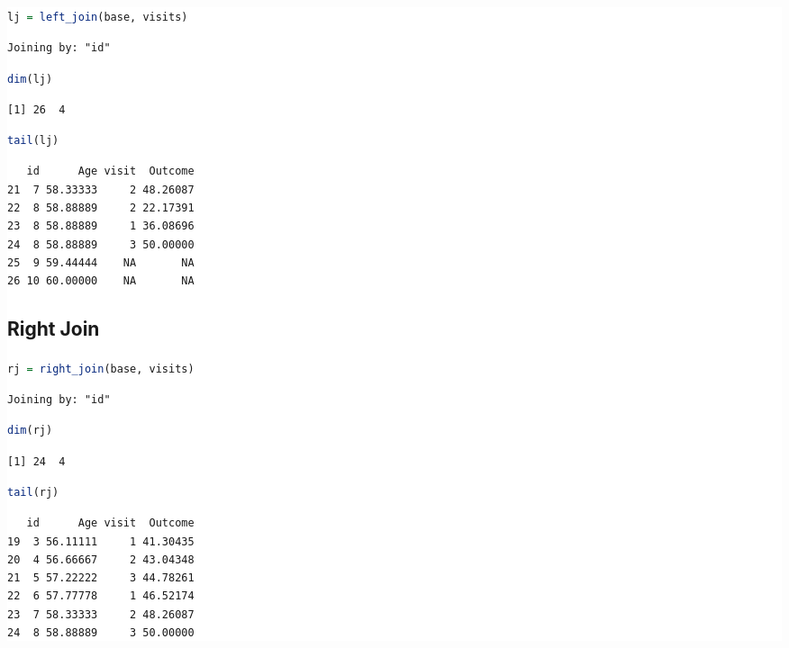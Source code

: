 ```r
lj = left_join(base, visits)
```

```
Joining by: "id"
```

```r
dim(lj)
```

```
[1] 26  4
```

```r
tail(lj)
```

```
   id      Age visit  Outcome
21  7 58.33333     2 48.26087
22  8 58.88889     2 22.17391
23  8 58.88889     1 36.08696
24  8 58.88889     3 50.00000
25  9 59.44444    NA       NA
26 10 60.00000    NA       NA
```

## Right Join


```r
rj = right_join(base, visits)
```

```
Joining by: "id"
```

```r
dim(rj)
```

```
[1] 24  4
```

```r
tail(rj)
```

```
   id      Age visit  Outcome
19  3 56.11111     1 41.30435
20  4 56.66667     2 43.04348
21  5 57.22222     3 44.78261
22  6 57.77778     1 46.52174
23  7 58.33333     2 48.26087
24  8 58.88889     3 50.00000
```
